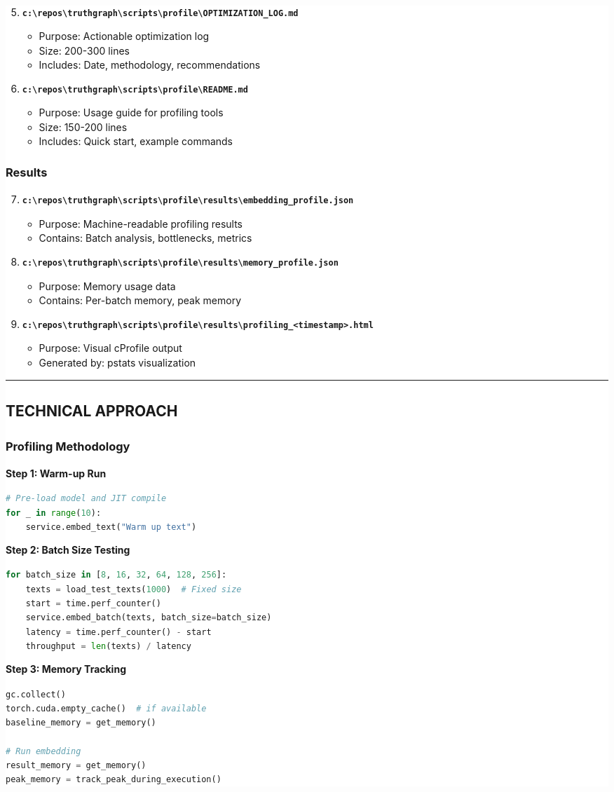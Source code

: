 5. **`c:\repos\truthgraph\scripts\profile\OPTIMIZATION_LOG.md`**
   - Purpose: Actionable optimization log
   - Size: 200-300 lines
   - Includes: Date, methodology, recommendations

6. **`c:\repos\truthgraph\scripts\profile\README.md`**
   - Purpose: Usage guide for profiling tools
   - Size: 150-200 lines
   - Includes: Quick start, example commands

### Results

7. **`c:\repos\truthgraph\scripts\profile\results\embedding_profile.json`**
   - Purpose: Machine-readable profiling results
   - Contains: Batch analysis, bottlenecks, metrics

8. **`c:\repos\truthgraph\scripts\profile\results\memory_profile.json`**
   - Purpose: Memory usage data
   - Contains: Per-batch memory, peak memory

9. **`c:\repos\truthgraph\scripts\profile\results\profiling_<timestamp>.html`**
   - Purpose: Visual cProfile output
   - Generated by: pstats visualization

---

## TECHNICAL APPROACH

### Profiling Methodology

**Step 1: Warm-up Run**
```python
# Pre-load model and JIT compile
for _ in range(10):
    service.embed_text("Warm up text")
```

**Step 2: Batch Size Testing**
```python
for batch_size in [8, 16, 32, 64, 128, 256]:
    texts = load_test_texts(1000)  # Fixed size
    start = time.perf_counter()
    service.embed_batch(texts, batch_size=batch_size)
    latency = time.perf_counter() - start
    throughput = len(texts) / latency
```

**Step 3: Memory Tracking**
```python
gc.collect()
torch.cuda.empty_cache()  # if available
baseline_memory = get_memory()

# Run embedding
result_memory = get_memory()
peak_memory = track_peak_during_execution()
```
